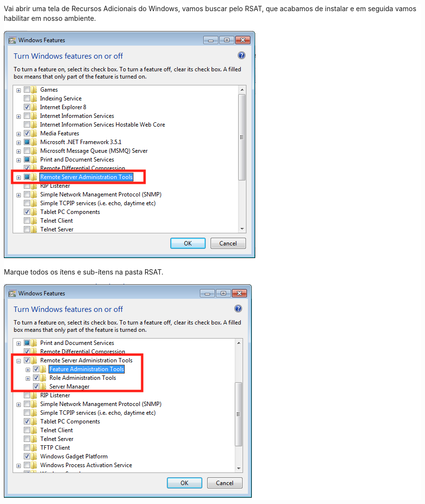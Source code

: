 Vai abrir uma tela de Recursos Adicionais do Windows, vamos buscar pelo RSAT, que acabamos de instalar e em seguida vamos habilitar em nosso ambiente.

[![](/assets/img/uploads/2018/06/samba4-centos-7-ad-19.3.png)](/assets/img/uploads/2018/06/samba4-centos-7-ad-19.3.png)

Marque todos os ítens e sub-ítens na pasta RSAT.

![](/assets/img/uploads/2018/06/samba4-centos-7-ad-19.5.png)
